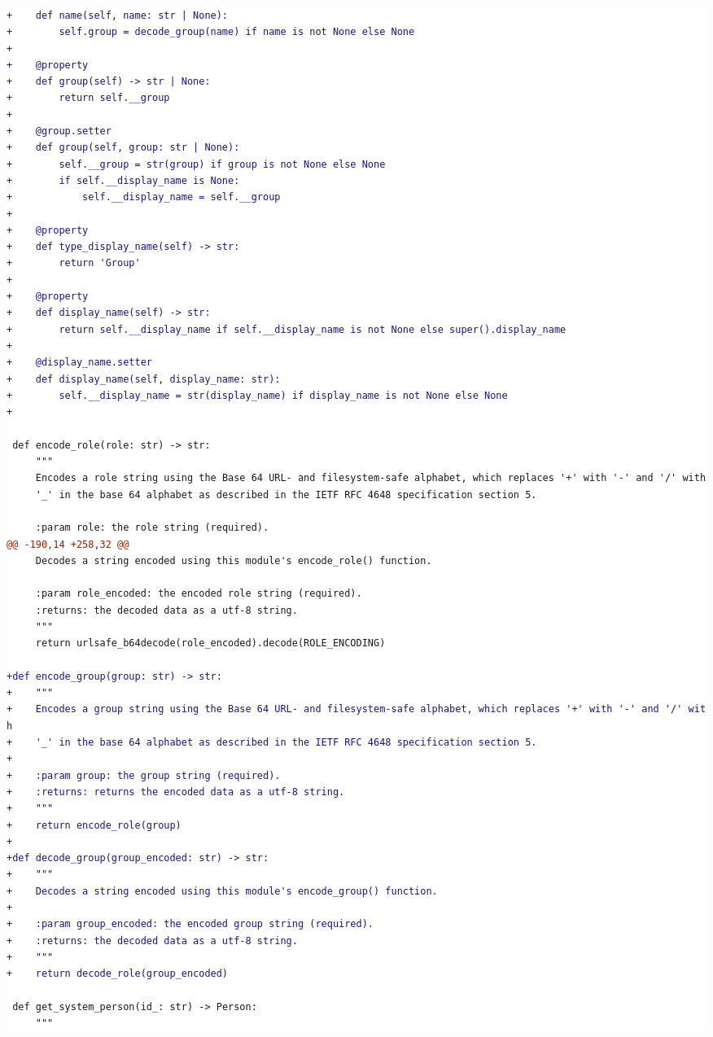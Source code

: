 ```diff
+    def name(self, name: str | None):
+        self.group = decode_group(name) if name is not None else None
+
+    @property
+    def group(self) -> str | None:
+        return self.__group
+
+    @group.setter
+    def group(self, group: str | None):
+        self.__group = str(group) if group is not None else None
+        if self.__display_name is None:
+            self.__display_name = self.__group
+
+    @property
+    def type_display_name(self) -> str:
+        return 'Group'
+
+    @property
+    def display_name(self) -> str:
+        return self.__display_name if self.__display_name is not None else super().display_name
+
+    @display_name.setter
+    def display_name(self, display_name: str):
+        self.__display_name = str(display_name) if display_name is not None else None
+
 
 def encode_role(role: str) -> str:
     """
     Encodes a role string using the Base 64 URL- and filesystem-safe alphabet, which replaces '+' with '-' and '/' with
     '_' in the base 64 alphabet as described in the IETF RFC 4648 specification section 5.
 
     :param role: the role string (required).
@@ -190,14 +258,32 @@
     Decodes a string encoded using this module's encode_role() function.
 
     :param role_encoded: the encoded role string (required).
     :returns: the decoded data as a utf-8 string.
     """
     return urlsafe_b64decode(role_encoded).decode(ROLE_ENCODING)
 
+def encode_group(group: str) -> str:
+    """
+    Encodes a group string using the Base 64 URL- and filesystem-safe alphabet, which replaces '+' with '-' and '/' with
+    '_' in the base 64 alphabet as described in the IETF RFC 4648 specification section 5.
+
+    :param group: the group string (required).
+    :returns: returns the encoded data as a utf-8 string.
+    """
+    return encode_role(group)
+
+def decode_group(group_encoded: str) -> str:
+    """
+    Decodes a string encoded using this module's encode_group() function.
+
+    :param group_encoded: the encoded group string (required).
+    :returns: the decoded data as a utf-8 string.
+    """
+    return decode_role(group_encoded)
 
 def get_system_person(id_: str) -> Person:
     """
```